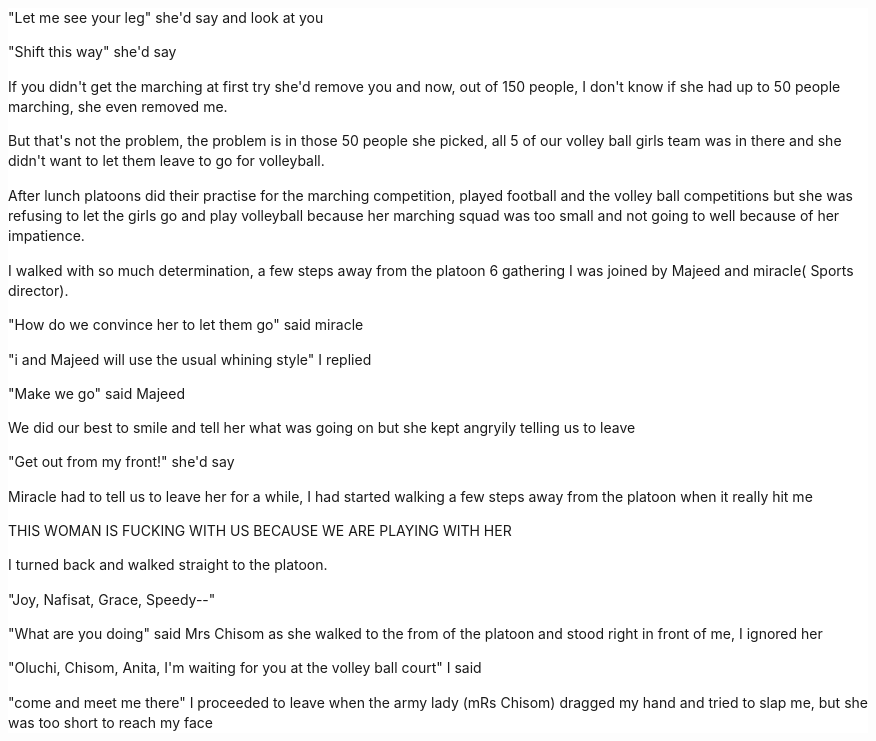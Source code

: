 "Let me see your leg" she'd say and look at you

"Shift this way" she'd say

If you didn't get the marching at first try she'd
remove you and now, out of 150 people, I don't know
if she had up to 50 people marching, she even removed
me.

But that's not the problem, the problem is in those 50
people she picked, all 5 of our volley ball girls team
was in there and she didn't want to let them leave to
go for volleyball.

After lunch platoons did their practise for the
marching competition, played football and the volley
ball competitions but she was refusing to let the girls
go and play volleyball because her marching squad
was too small and not going to well because of her
impatience.

I walked with so much determination, a few steps
away from the platoon 6 gathering I was joined by
Majeed and miracle( Sports director).

"How do we convince her to let them go" said miracle

"i and Majeed will use the usual whining style" I
replied

"Make we go" said Majeed

We did our best to smile and tell her what was going
on but she kept angryily telling us to leave

"Get out from my front!" she'd say

Miracle had to tell us to leave her for a while, I had
started walking a few steps away from the platoon
when it really hit me

THIS WOMAN IS FUCKING WITH US BECAUSE WE ARE
PLAYING WITH HER

I turned back and walked straight to the platoon.

"Joy, Nafisat, Grace, Speedy--"

"What are you doing" said Mrs Chisom as she walked
to the from of the platoon and stood right in front
of me, I ignored her

"Oluchi, Chisom, Anita, I'm waiting for you at the
volley ball court" I said

"come and meet me there" I proceeded to leave when
the army lady (mRs Chisom) dragged my hand and
tried to slap me, but she was too short to reach my
face
